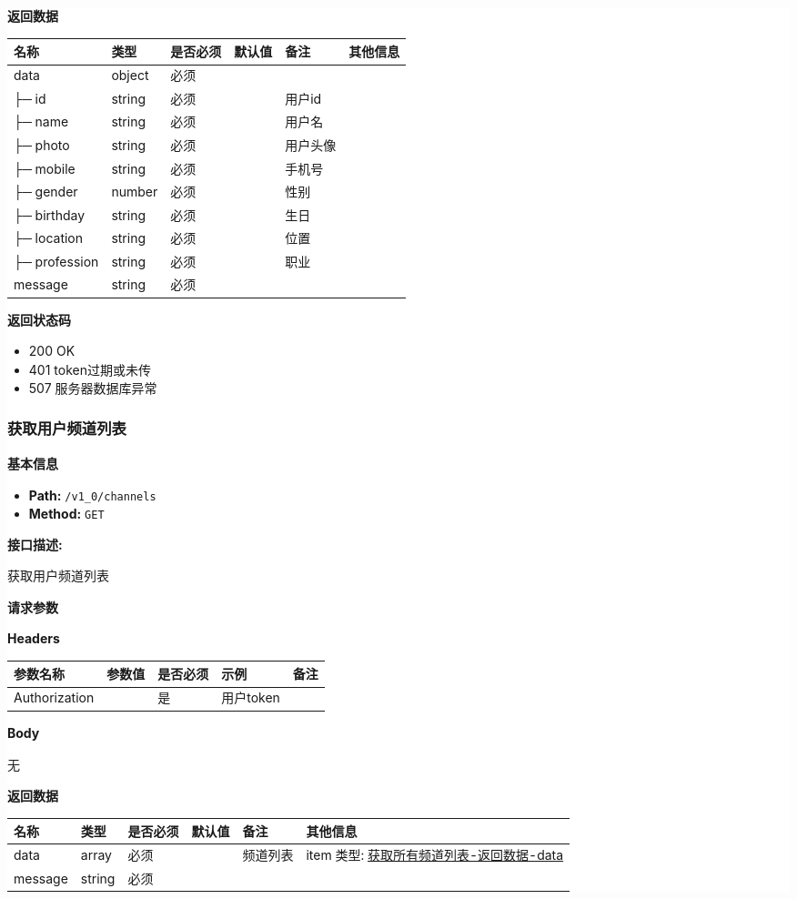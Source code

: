**返回数据**

| 名称        | 类型   | 是否必须 | 默认值 | 备注     | 其他信息 |
| :---------- | :----- | :----- | :----- | :------- | :----- |
| data    | object | 必须     |         |          |          |
| ├─ id       | string | 必须     |         | 用户id   |          |
| ├─ name      | string | 必须     |         | 用户名   |          |
| ├─ photo     | string | 必须     |         | 用户头像 |          |
| ├─ mobile    | string | 必须     |         | 手机号   |          |
| ├─ gender    | number | 必须     |         | 性别     |          |
| ├─ birthday  | string | 必须     |         | 生日     |          |
| ├─ location  | string | 必须     |         | 位置     |          |
| ├─ profession | string | 必须     |         | 职业     |          |
| message | string | 必须     |         |          |          |

**返回状态码**

* 200 OK
* 401 token过期或未传
* 507 服务器数据库异常

### 获取用户频道列表

**基本信息**

* **Path:** `/v1_0/channels`
* **Method:** `GET`

**接口描述:**

获取用户频道列表

**请求参数**

**Headers**

| 参数名称     | 参数值       | 是否必须 | 示例     | 备注 |
| :----------- | :----------- | :----- | :------- | :--- |
| Authorization |              | 是     | 用户token |      |

**Body**

无

**返回数据**

| 名称    | 类型   | 是否必须 | 默认值 | 备注     | 其他信息                                          |
| :------ | :----- | :----- | :----- | :------- | :------------------------------------------------ |
| data    | array  | 必须     |         | 频道列表 | item 类型: [获取所有频道列表-返回数据-data](#获取所有频道列表) |
| message | string | 必须     |         |          |                                                   |
